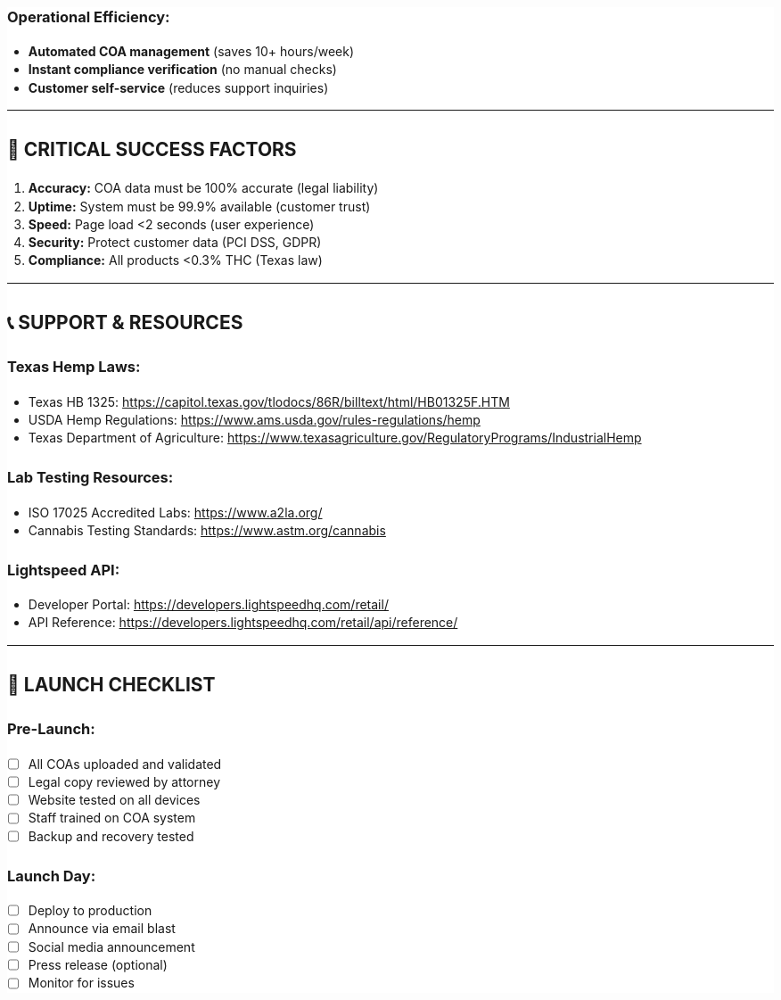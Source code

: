 ### **Operational Efficiency:**
- **Automated COA management** (saves 10+ hours/week)
- **Instant compliance verification** (no manual checks)
- **Customer self-service** (reduces support inquiries)

---

## 🚨 CRITICAL SUCCESS FACTORS

1. **Accuracy:** COA data must be 100% accurate (legal liability)
2. **Uptime:** System must be 99.9% available (customer trust)
3. **Speed:** Page load <2 seconds (user experience)
4. **Security:** Protect customer data (PCI DSS, GDPR)
5. **Compliance:** All products <0.3% THC (Texas law)

---

## 📞 SUPPORT & RESOURCES

### **Texas Hemp Laws:**
- Texas HB 1325: https://capitol.texas.gov/tlodocs/86R/billtext/html/HB01325F.HTM
- USDA Hemp Regulations: https://www.ams.usda.gov/rules-regulations/hemp
- Texas Department of Agriculture: https://www.texasagriculture.gov/RegulatoryPrograms/IndustrialHemp

### **Lab Testing Resources:**
- ISO 17025 Accredited Labs: https://www.a2la.org/
- Cannabis Testing Standards: https://www.astm.org/cannabis

### **Lightspeed API:**
- Developer Portal: https://developers.lightspeedhq.com/retail/
- API Reference: https://developers.lightspeedhq.com/retail/api/reference/

---

## 🎉 LAUNCH CHECKLIST

### **Pre-Launch:**
- [ ] All COAs uploaded and validated
- [ ] Legal copy reviewed by attorney
- [ ] Website tested on all devices
- [ ] Staff trained on COA system
- [ ] Backup and recovery tested

### **Launch Day:**
- [ ] Deploy to production
- [ ] Announce via email blast
- [ ] Social media announcement
- [ ] Press release (optional)
- [ ] Monitor for issues
